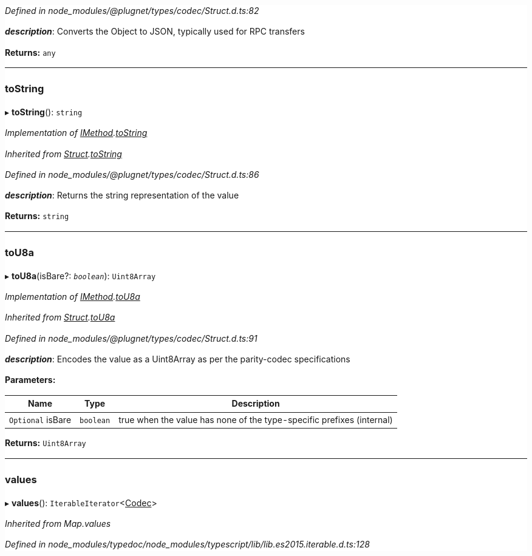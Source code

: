 *Defined in node_modules/@plugnet/types/codec/Struct.d.ts:82*

*__description__*: Converts the Object to JSON, typically used for RPC transfers

**Returns:** `any`

___
<a id="tostring"></a>

###  toString

▸ **toString**(): `string`

*Implementation of [IMethod](../interfaces/_plugnet.imethod.md).[toString](../interfaces/_plugnet.imethod.md#tostring)*

*Inherited from [Struct](_plugnet.struct.md).[toString](_plugnet.struct.md#tostring)*

*Defined in node_modules/@plugnet/types/codec/Struct.d.ts:86*

*__description__*: Returns the string representation of the value

**Returns:** `string`

___
<a id="tou8a"></a>

###  toU8a

▸ **toU8a**(isBare?: *`boolean`*): `Uint8Array`

*Implementation of [IMethod](../interfaces/_plugnet.imethod.md).[toU8a](../interfaces/_plugnet.imethod.md#tou8a)*

*Inherited from [Struct](_plugnet.struct.md).[toU8a](_plugnet.struct.md#tou8a)*

*Defined in node_modules/@plugnet/types/codec/Struct.d.ts:91*

*__description__*: Encodes the value as a Uint8Array as per the parity-codec specifications

**Parameters:**

| Name | Type | Description |
| ------ | ------ | ------ |
| `Optional` isBare | `boolean` |  true when the value has none of the type-specific prefixes (internal) |

**Returns:** `Uint8Array`

___
<a id="values"></a>

###  values

▸ **values**(): `IterableIterator`<[Codec](../interfaces/_plugnet.codec.md)>

*Inherited from Map.values*

*Defined in node_modules/typedoc/node_modules/typescript/lib/lib.es2015.iterable.d.ts:128*

